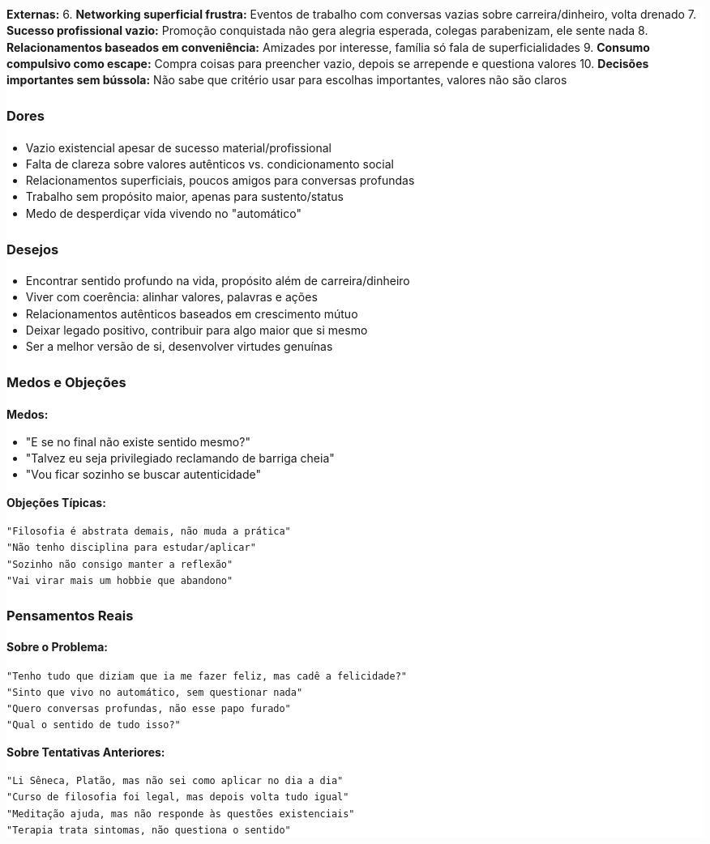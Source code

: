 **Externas:**
6. **Networking superficial frustra:** Eventos de trabalho com conversas vazias sobre carreira/dinheiro, volta drenado
7. **Sucesso profissional vazio:** Promoção conquistada não gera alegria esperada, colegas parabenizam, ele sente nada
8. **Relacionamentos baseados em conveniência:** Amizades por interesse, família só fala de superficialidades
9. **Consumo compulsivo como escape:** Compra coisas para preencher vazio, depois se arrepende e questiona valores
10. **Decisões importantes sem bússola:** Não sabe que critério usar para escolhas importantes, valores não são claros

### Dores

- Vazio existencial apesar de sucesso material/profissional
- Falta de clareza sobre valores autênticos vs. condicionamento social
- Relacionamentos superficiais, poucos amigos para conversas profundas
- Trabalho sem propósito maior, apenas para sustento/status
- Medo de desperdiçar vida vivendo no "automático"

### Desejos

- Encontrar sentido profundo na vida, propósito além de carreira/dinheiro
- Viver com coerência: alinhar valores, palavras e ações
- Relacionamentos autênticos baseados em crescimento mútuo
- Deixar legado positivo, contribuir para algo maior que si mesmo
- Ser a melhor versão de si, desenvolver virtudes genuínas

### Medos e Objeções

**Medos:**
- "E se no final não existe sentido mesmo?"
- "Talvez eu seja privilegiado reclamando de barriga cheia"
- "Vou ficar sozinho se buscar autenticidade"

**Objeções Típicas:**
```
"Filosofia é abstrata demais, não muda a prática"
"Não tenho disciplina para estudar/aplicar"
"Sozinho não consigo manter a reflexão"
"Vai virar mais um hobbie que abandono"
```

### Pensamentos Reais

**Sobre o Problema:**
```
"Tenho tudo que diziam que ia me fazer feliz, mas cadê a felicidade?"
"Sinto que vivo no automático, sem questionar nada"
"Quero conversas profundas, não esse papo furado"
"Qual o sentido de tudo isso?"
```

**Sobre Tentativas Anteriores:**
```
"Li Sêneca, Platão, mas não sei como aplicar no dia a dia"
"Curso de filosofia foi legal, mas depois volta tudo igual"
"Meditação ajuda, mas não responde às questões existenciais"
"Terapia trata sintomas, não questiona o sentido"
```
